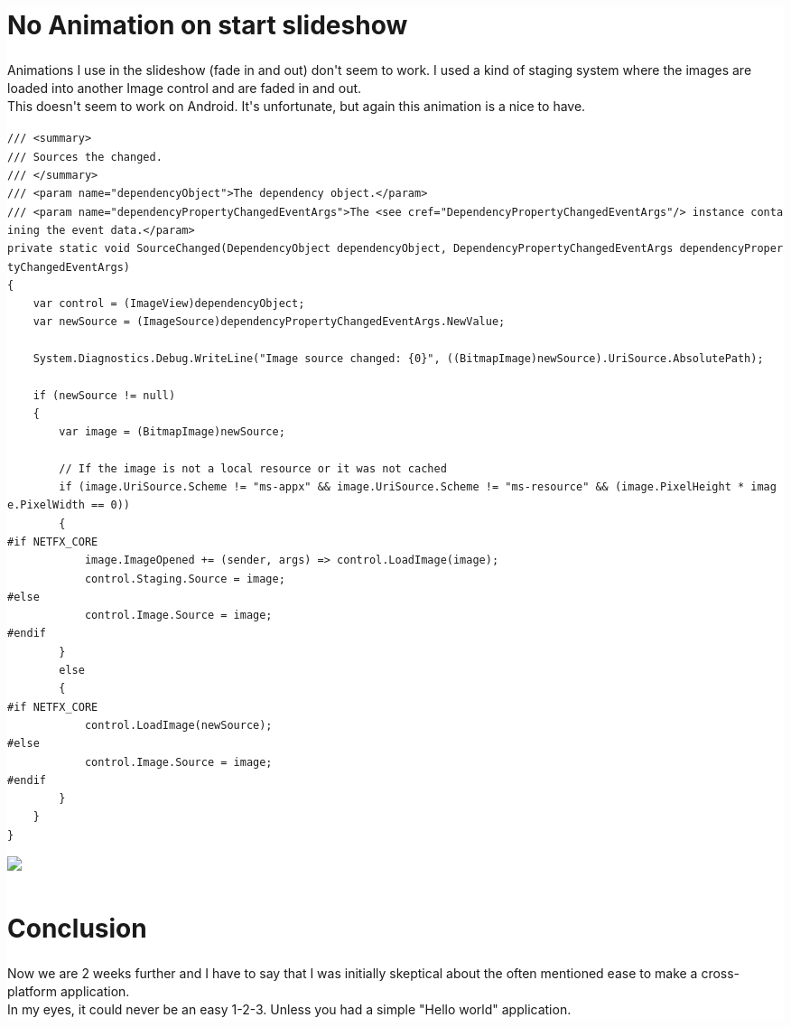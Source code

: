 # No Animation on start slideshow
Animations I use in the slideshow (fade in and out) don't seem to work.
I used a kind of staging system where the images are loaded into another Image control and are faded in and out.\
This doesn't seem to work on Android.
It's unfortunate, but again this animation is a nice to have.
```
/// <summary>
/// Sources the changed.
/// </summary>
/// <param name="dependencyObject">The dependency object.</param>
/// <param name="dependencyPropertyChangedEventArgs">The <see cref="DependencyPropertyChangedEventArgs"/> instance containing the event data.</param>
private static void SourceChanged(DependencyObject dependencyObject, DependencyPropertyChangedEventArgs dependencyPropertyChangedEventArgs)
{
    var control = (ImageView)dependencyObject;
    var newSource = (ImageSource)dependencyPropertyChangedEventArgs.NewValue;

    System.Diagnostics.Debug.WriteLine("Image source changed: {0}", ((BitmapImage)newSource).UriSource.AbsolutePath);

    if (newSource != null)
    {
        var image = (BitmapImage)newSource;

        // If the image is not a local resource or it was not cached
        if (image.UriSource.Scheme != "ms-appx" && image.UriSource.Scheme != "ms-resource" && (image.PixelHeight * image.PixelWidth == 0))
        {
#if NETFX_CORE
            image.ImageOpened += (sender, args) => control.LoadImage(image);
            control.Staging.Source = image;
#else
            control.Image.Source = image;
#endif
        }
        else
        {
#if NETFX_CORE
            control.LoadImage(newSource);
#else
            control.Image.Source = image;
#endif
        }
    }
}
```
![](/images/2020-11-10-1.png)
# Conclusion
Now we are 2 weeks further and I have to say that I was initially skeptical about the often mentioned ease to make a cross-platform application.\
In my eyes, it could never be an easy 1-2-3. Unless you had a simple "Hello world" application.
